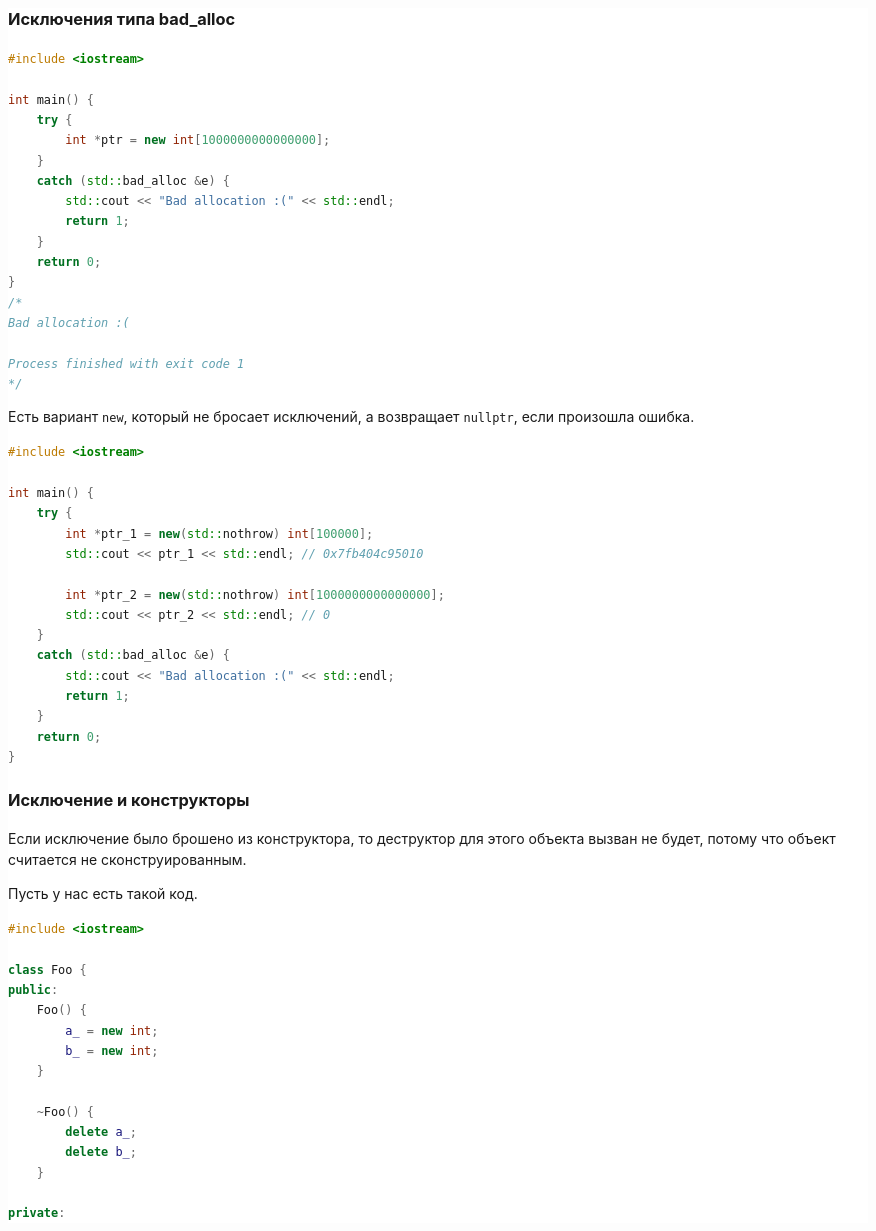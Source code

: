 ### Исключения типа bad_alloc

```cpp
#include <iostream>

int main() {
    try {
        int *ptr = new int[1000000000000000];
    }
    catch (std::bad_alloc &e) {
        std::cout << "Bad allocation :(" << std::endl;
        return 1;
    }
    return 0;
}
/*
Bad allocation :(

Process finished with exit code 1
*/
```

Есть вариант `new`, который не бросает исключений, а возвращает `nullptr`, если произошла ошибка.

```cpp
#include <iostream>

int main() {
    try {
        int *ptr_1 = new(std::nothrow) int[100000];
        std::cout << ptr_1 << std::endl; // 0x7fb404c95010

        int *ptr_2 = new(std::nothrow) int[1000000000000000];
        std::cout << ptr_2 << std::endl; // 0
    }
    catch (std::bad_alloc &e) {
        std::cout << "Bad allocation :(" << std::endl;
        return 1;
    }
    return 0;
}
```

### Исключение и конструкторы

Если исключение было брошено из конструктора, то деструктор для этого объекта вызван не будет, потому что объект считается не сконструированным.

Пусть у нас есть такой код.

```cpp
#include <iostream>

class Foo {
public:
    Foo() {
        a_ = new int;
        b_ = new int;
    }

    ~Foo() {
        delete a_;
        delete b_;
    }

private:
```